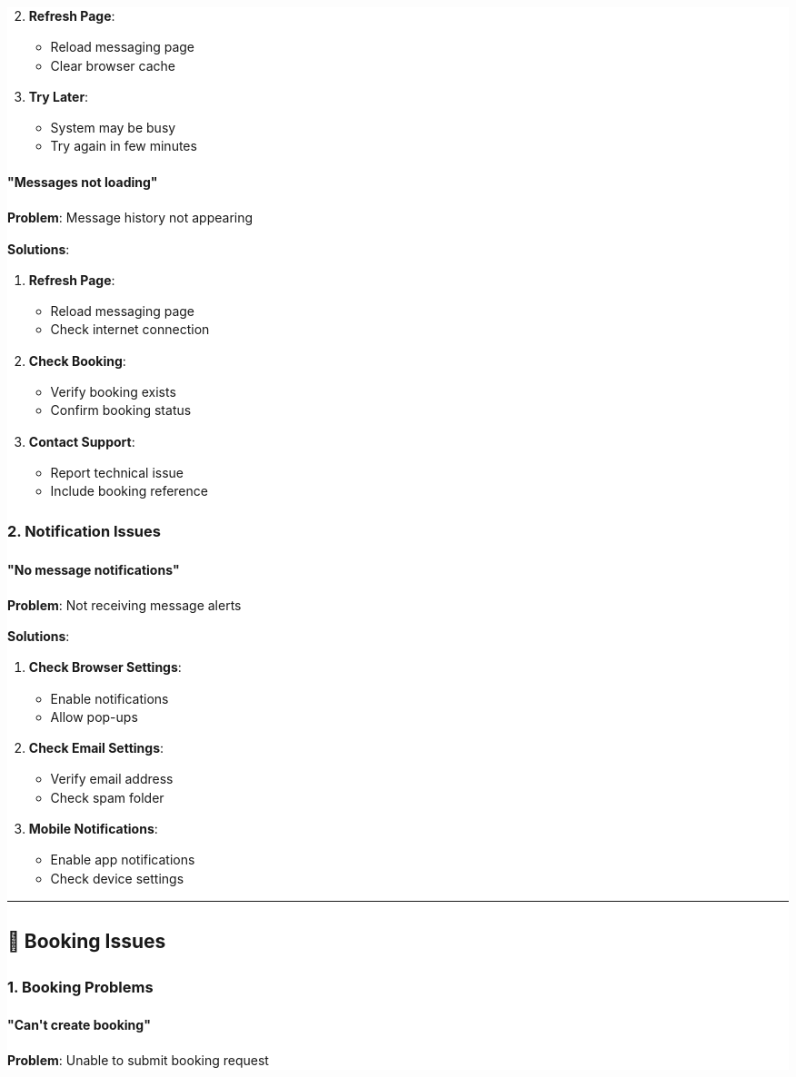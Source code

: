 2. **Refresh Page**:
   - Reload messaging page
   - Clear browser cache

3. **Try Later**:
   - System may be busy
   - Try again in few minutes

#### "Messages not loading"

**Problem**: Message history not appearing

**Solutions**:

1. **Refresh Page**:
   - Reload messaging page
   - Check internet connection

2. **Check Booking**:
   - Verify booking exists
   - Confirm booking status

3. **Contact Support**:
   - Report technical issue
   - Include booking reference

### 2. Notification Issues

#### "No message notifications"

**Problem**: Not receiving message alerts

**Solutions**:

1. **Check Browser Settings**:
   - Enable notifications
   - Allow pop-ups

2. **Check Email Settings**:
   - Verify email address
   - Check spam folder

3. **Mobile Notifications**:
   - Enable app notifications
   - Check device settings

---

## 📅 Booking Issues

### 1. Booking Problems

#### "Can't create booking"

**Problem**: Unable to submit booking request
